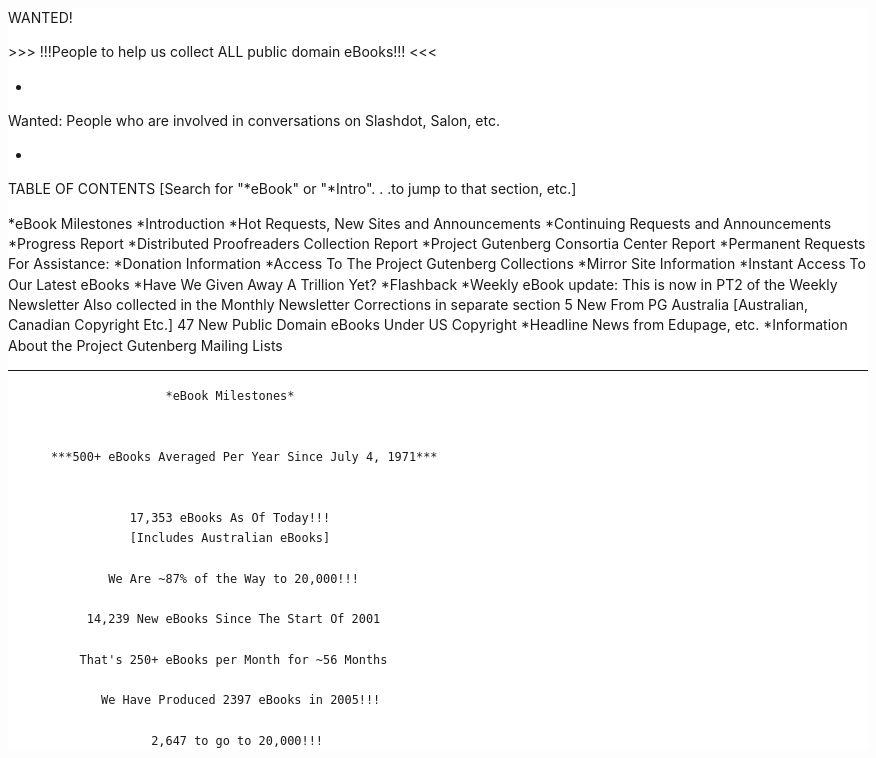 
WANTED!

&gt;&gt;&gt;   !!!People to help us collect ALL public domain eBooks!!!  &lt;&lt;&lt;

*

Wanted:  People who are involved in conversations on Slashdot, Salon, etc.


*

TABLE OF CONTENTS
[Search for "*eBook" or "*Intro". . .to jump to that section, etc.]

*eBook Milestones
*Introduction
*Hot Requests, New Sites and Announcements
*Continuing Requests and Announcements
*Progress Report
*Distributed Proofreaders Collection Report
*Project Gutenberg Consortia Center Report
*Permanent Requests For Assistance:
*Donation Information
*Access To The Project Gutenberg Collections
  *Mirror Site Information
  *Instant Access To Our Latest eBooks
*Have We Given Away A Trillion Yet?
*Flashback
*Weekly eBook update:
   This is now in PT2 of the Weekly Newsletter
   Also collected in the Monthly Newsletter
   Corrections in separate section
   5 New From PG Australia [Australian, Canadian Copyright Etc.]
   47 New Public Domain eBooks Under US Copyright
*Headline News from Edupage, etc.
*Information About the Project Gutenberg Mailing Lists

***


                          *eBook Milestones*


          ***500+ eBooks Averaged Per Year Since July 4, 1971***


                     17,353 eBooks As Of Today!!!
                     [Includes Australian eBooks]

                  We Are ~87% of the Way to 20,000!!!

               14,239 New eBooks Since The Start Of 2001

              That's 250+ eBooks per Month for ~56 Months

                 We Have Produced 2397 eBooks in 2005!!!

                        2,647 to go to 20,000!!!
